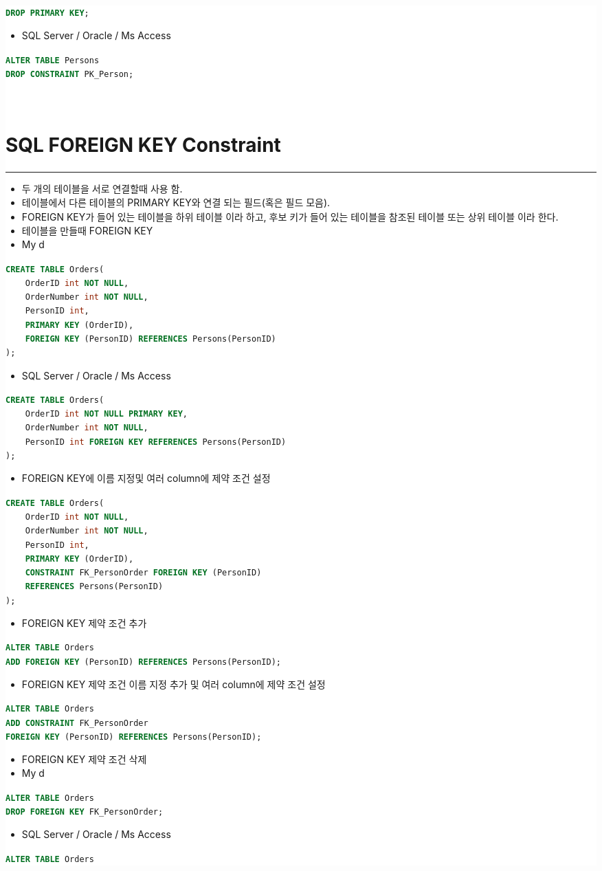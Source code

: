 ```sql
DROP PRIMARY KEY;
```
* SQL Server / Oracle / Ms Access
```sql
ALTER TABLE Persons
DROP CONSTRAINT PK_Person;
```
<br>

# SQL FOREIGN KEY Constraint
---
* 두 개의 테이블을 서로 연결할때 사용 함.
* 테이블에서 다른 테이블의 PRIMARY KEY와 연결 되는 필드(혹은 필드 모음).
* FOREIGN KEY가 들어 있는 테이블을 하위 테이블 이라 하고, 후보 키가 들어 있는 테이블을 참조된 테이블 또는 상위 테이블 이라 한다.
* 테이블을 만들때 FOREIGN KEY
* My d
```sql
CREATE TABLE Orders(
	OrderID int NOT NULL,
	OrderNumber int NOT NULL,
	PersonID int,
	PRIMARY KEY (OrderID),
	FOREIGN KEY (PersonID) REFERENCES Persons(PersonID)
);
```
* SQL Server / Oracle / Ms Access
```sql
CREATE TABLE Orders(
	OrderID int NOT NULL PRIMARY KEY,
	OrderNumber int NOT NULL,
	PersonID int FOREIGN KEY REFERENCES Persons(PersonID)
);

```
* FOREIGN KEY에 이름 지정및 여러 column에 제약 조건 설정
```sql
CREATE TABLE Orders(
	OrderID int NOT NULL,
	OrderNumber int NOT NULL,
	PersonID int,
	PRIMARY KEY (OrderID),
	CONSTRAINT FK_PersonOrder FOREIGN KEY (PersonID)
	REFERENCES Persons(PersonID)
);
```
* FOREIGN KEY 제약 조건 추가
```sql
ALTER TABLE Orders
ADD FOREIGN KEY (PersonID) REFERENCES Persons(PersonID);
```
* FOREIGN KEY 제약 조건 이름 지정 추가 및 여러 column에 제약 조건 설정
```sql
ALTER TABLE Orders
ADD CONSTRAINT FK_PersonOrder
FOREIGN KEY (PersonID) REFERENCES Persons(PersonID);
```
* FOREIGN KEY 제약 조건 삭제
* My d
```sql
ALTER TABLE Orders
DROP FOREIGN KEY FK_PersonOrder;
```
* SQL Server / Oracle / Ms Access
```sql
ALTER TABLE Orders
```